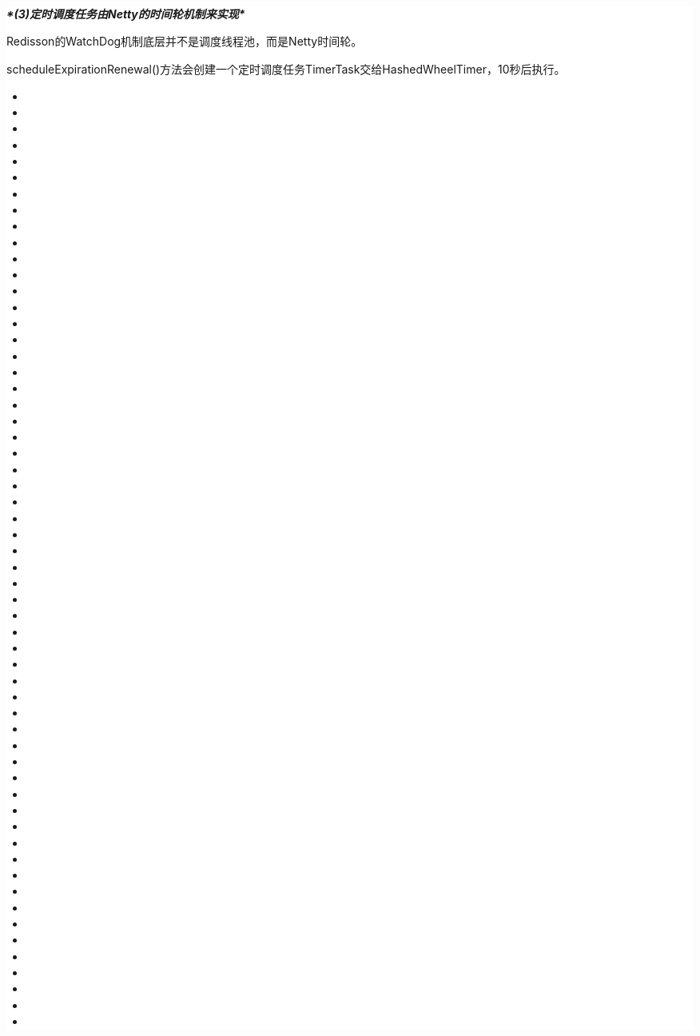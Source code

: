 ***\*(3)定时调度任务由Netty的时间轮机制来实现\****

Redisson的WatchDog机制底层并不是调度线程池，而是Netty时间轮。



scheduleExpirationRenewal()方法会创建一个定时调度任务TimerTask交给HashedWheelTimer，10秒后执行。

- 
- 
- 
- 
- 
- 
- 
- 
- 
- 
- 
- 
- 
- 
- 
- 
- 
- 
- 
- 
- 
- 
- 
- 
- 
- 
- 
- 
- 
- 
- 
- 
- 
- 
- 
- 
- 
- 
- 
- 
- 
- 
- 
- 
- 
- 
- 
- 
- 
- 
- 
- 
- 
- 
- 
- 
- 
- 